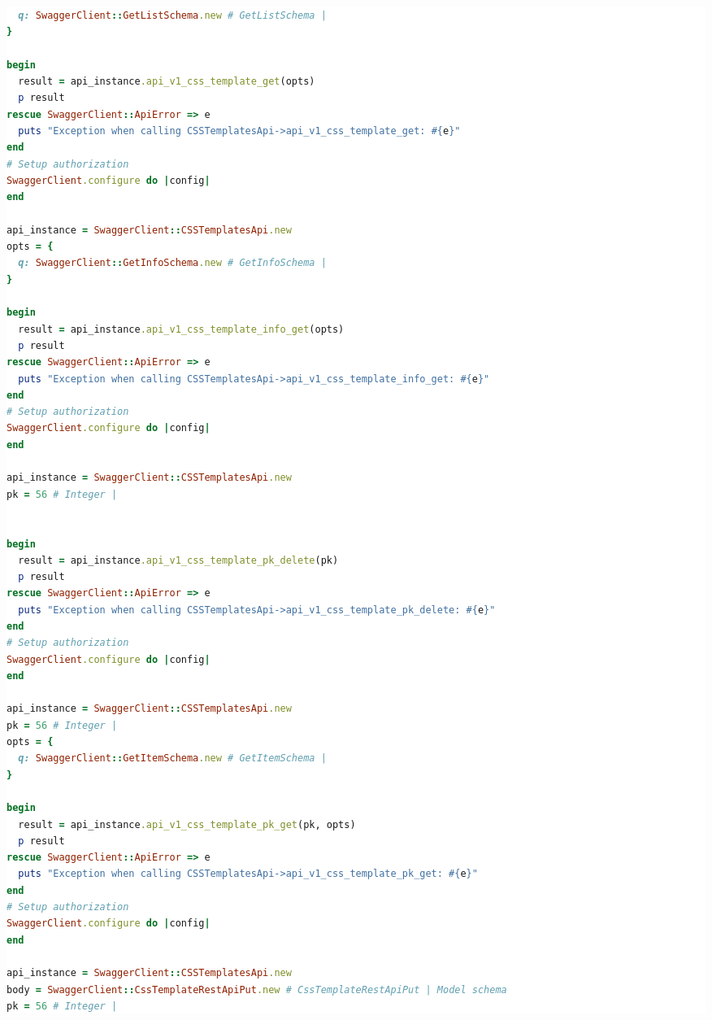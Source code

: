 ```ruby
  q: SwaggerClient::GetListSchema.new # GetListSchema | 
}

begin
  result = api_instance.api_v1_css_template_get(opts)
  p result
rescue SwaggerClient::ApiError => e
  puts "Exception when calling CSSTemplatesApi->api_v1_css_template_get: #{e}"
end
# Setup authorization
SwaggerClient.configure do |config|
end

api_instance = SwaggerClient::CSSTemplatesApi.new
opts = { 
  q: SwaggerClient::GetInfoSchema.new # GetInfoSchema | 
}

begin
  result = api_instance.api_v1_css_template_info_get(opts)
  p result
rescue SwaggerClient::ApiError => e
  puts "Exception when calling CSSTemplatesApi->api_v1_css_template_info_get: #{e}"
end
# Setup authorization
SwaggerClient.configure do |config|
end

api_instance = SwaggerClient::CSSTemplatesApi.new
pk = 56 # Integer | 


begin
  result = api_instance.api_v1_css_template_pk_delete(pk)
  p result
rescue SwaggerClient::ApiError => e
  puts "Exception when calling CSSTemplatesApi->api_v1_css_template_pk_delete: #{e}"
end
# Setup authorization
SwaggerClient.configure do |config|
end

api_instance = SwaggerClient::CSSTemplatesApi.new
pk = 56 # Integer | 
opts = { 
  q: SwaggerClient::GetItemSchema.new # GetItemSchema | 
}

begin
  result = api_instance.api_v1_css_template_pk_get(pk, opts)
  p result
rescue SwaggerClient::ApiError => e
  puts "Exception when calling CSSTemplatesApi->api_v1_css_template_pk_get: #{e}"
end
# Setup authorization
SwaggerClient.configure do |config|
end

api_instance = SwaggerClient::CSSTemplatesApi.new
body = SwaggerClient::CssTemplateRestApiPut.new # CssTemplateRestApiPut | Model schema
pk = 56 # Integer | 


```